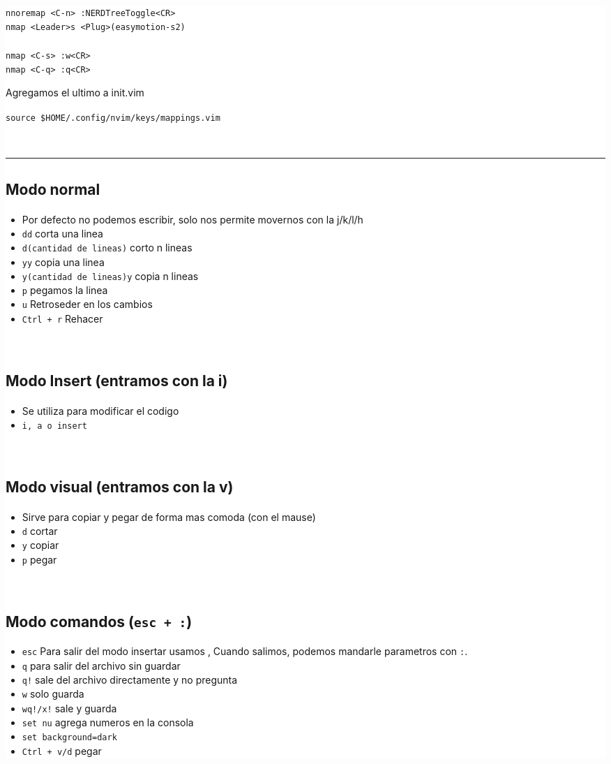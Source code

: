 ```vim
nnoremap <C-n> :NERDTreeToggle<CR>
nmap <Leader>s <Plug>(easymotion-s2)

nmap <C-s> :w<CR>
nmap <C-q> :q<CR>
```

Agregamos el ultimo a init.vim

```shell
source $HOME/.config/nvim/keys/mappings.vim
```

<br>

---

## Modo normal

- Por defecto no podemos escribir, solo nos permite movernos con la j/k/l/h
- `dd` corta una linea
- `d(cantidad de lineas)` corto n lineas
- `yy` copia una linea
- `y(cantidad de lineas)y` copia n lineas
-  `p` pegamos la linea
- `u` Retroseder en los cambios
- `Ctrl + r` Rehacer

<br>

## Modo Insert (entramos con la i)

- Se utiliza para modificar el codigo
-  `i, a o insert` 

<br>

## Modo visual (entramos con la v)

- Sirve para copiar y pegar de forma mas comoda (con el mause)
- `d` cortar
- `y` copiar
- `p` pegar

<br>

## Modo comandos (`esc + :`)

- `esc` Para salir del modo insertar usamos 
, Cuando salimos, podemos mandarle parametros con `:`.
- `q` para salir del archivo sin guardar
- `q!` sale del archivo directamente y no pregunta
- `w` solo guarda
- `wq!/x!` sale y guarda
- `set nu` agrega numeros en la consola
- `set background=dark `
- `Ctrl + v/d` pegar
